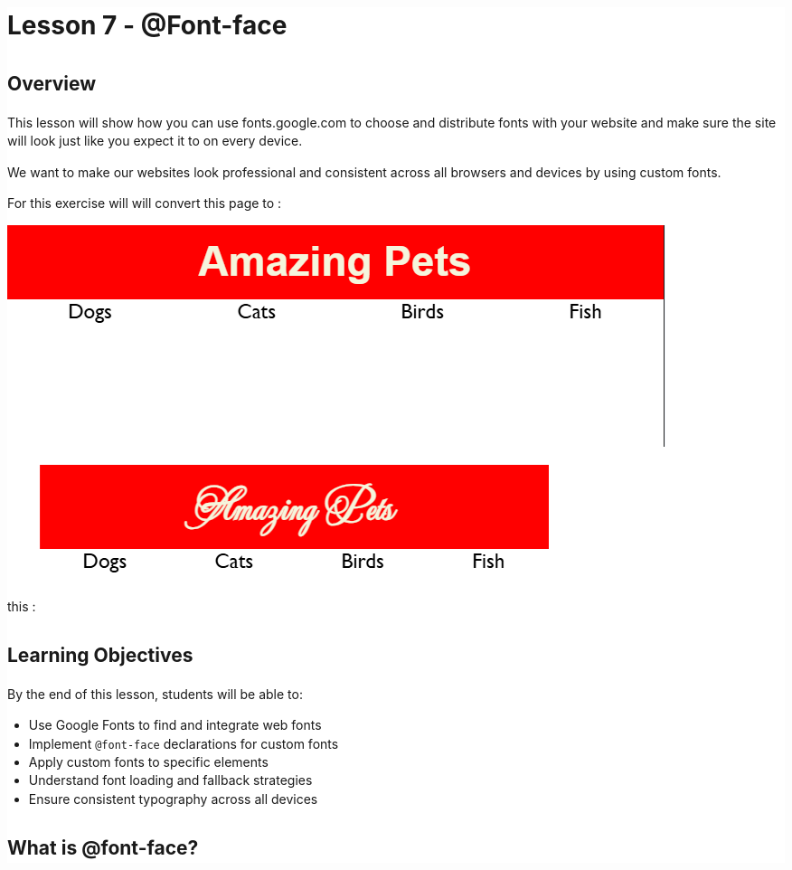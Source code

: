 # Lesson 7 - @Font-face

## Overview

This lesson will show how you can use fonts.google.com to choose and distribute fonts with your website and make sure the site will look just like you expect it to on every device.

We want to make our websites look professional and consistent across all browsers and devices by using custom fonts.

For this exercise will will convert this page to :

![Font Example Screenshot](./sourceFiles/Screenshot%202025-07-12%20181503.png)

this :
![Font Example Screenshot](./sourceFiles/Screenshot%202025-07-12%20184840.png)


## Learning Objectives

By the end of this lesson, students will be able to:

- Use Google Fonts to find and integrate web fonts
- Implement `@font-face` declarations for custom fonts
- Apply custom fonts to specific elements
- Understand font loading and fallback strategies
- Ensure consistent typography across all devices

## What is @font-face?
